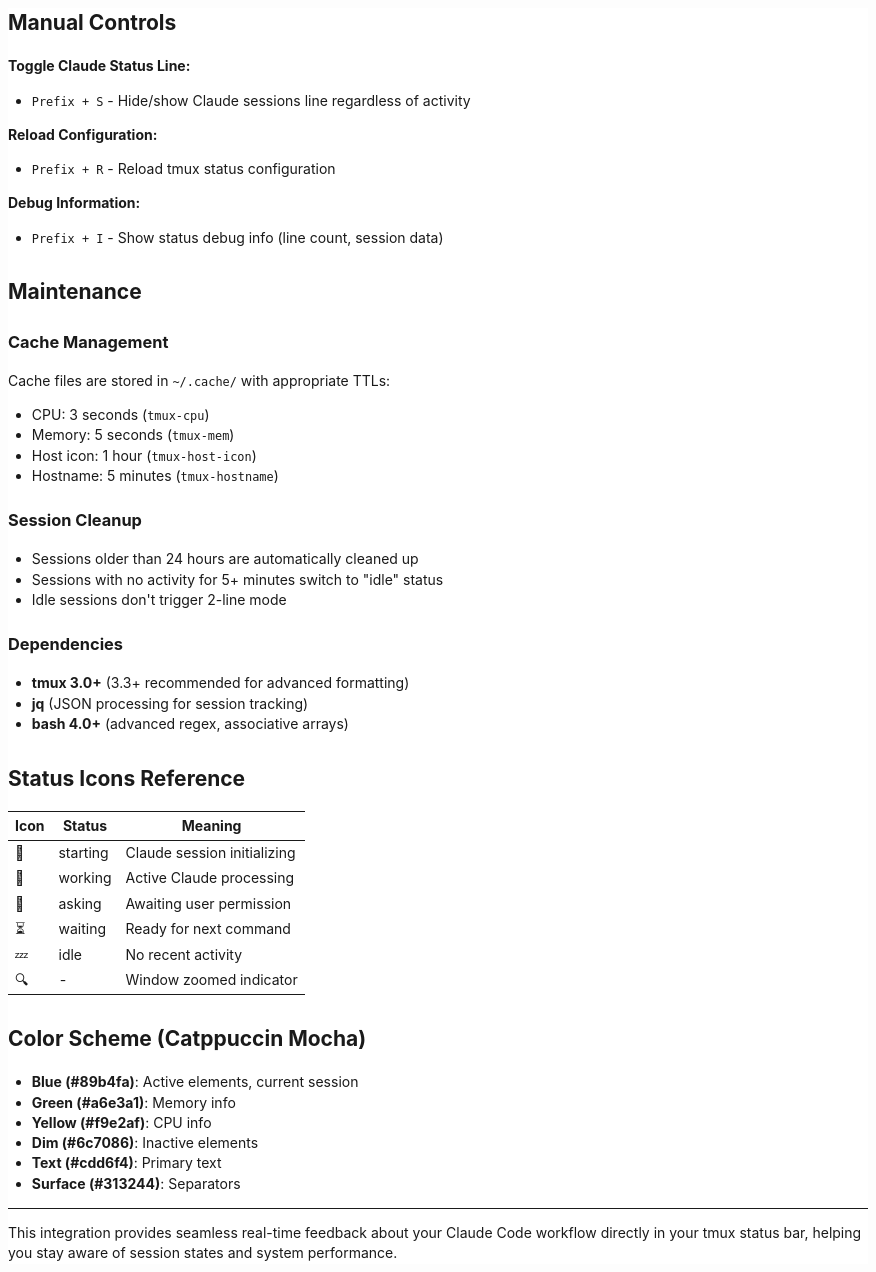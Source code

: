 ## Manual Controls

**Toggle Claude Status Line:**
- `Prefix + S` - Hide/show Claude sessions line regardless of activity

**Reload Configuration:**  
- `Prefix + R` - Reload tmux status configuration

**Debug Information:**
- `Prefix + I` - Show status debug info (line count, session data)

## Maintenance

### Cache Management
Cache files are stored in `~/.cache/` with appropriate TTLs:
- CPU: 3 seconds (`tmux-cpu`)
- Memory: 5 seconds (`tmux-mem`)  
- Host icon: 1 hour (`tmux-host-icon`)
- Hostname: 5 minutes (`tmux-hostname`)

### Session Cleanup
- Sessions older than 24 hours are automatically cleaned up
- Sessions with no activity for 5+ minutes switch to "idle" status
- Idle sessions don't trigger 2-line mode

### Dependencies
- **tmux 3.0+** (3.3+ recommended for advanced formatting)
- **jq** (JSON processing for session tracking)
- **bash 4.0+** (advanced regex, associative arrays)

## Status Icons Reference

| Icon | Status | Meaning |
|------|--------|---------|
| 🚀 | starting | Claude session initializing |
| 🧠 | working | Active Claude processing |
| 🤔 | asking | Awaiting user permission |
| ⏳ | waiting | Ready for next command |
| 💤 | idle | No recent activity |
| 🔍 | - | Window zoomed indicator |

## Color Scheme (Catppuccin Mocha)

- **Blue (#89b4fa)**: Active elements, current session
- **Green (#a6e3a1)**: Memory info
- **Yellow (#f9e2af)**: CPU info  
- **Dim (#6c7086)**: Inactive elements
- **Text (#cdd6f4)**: Primary text
- **Surface (#313244)**: Separators

---

This integration provides seamless real-time feedback about your Claude Code workflow directly in your tmux status bar, helping you stay aware of session states and system performance.